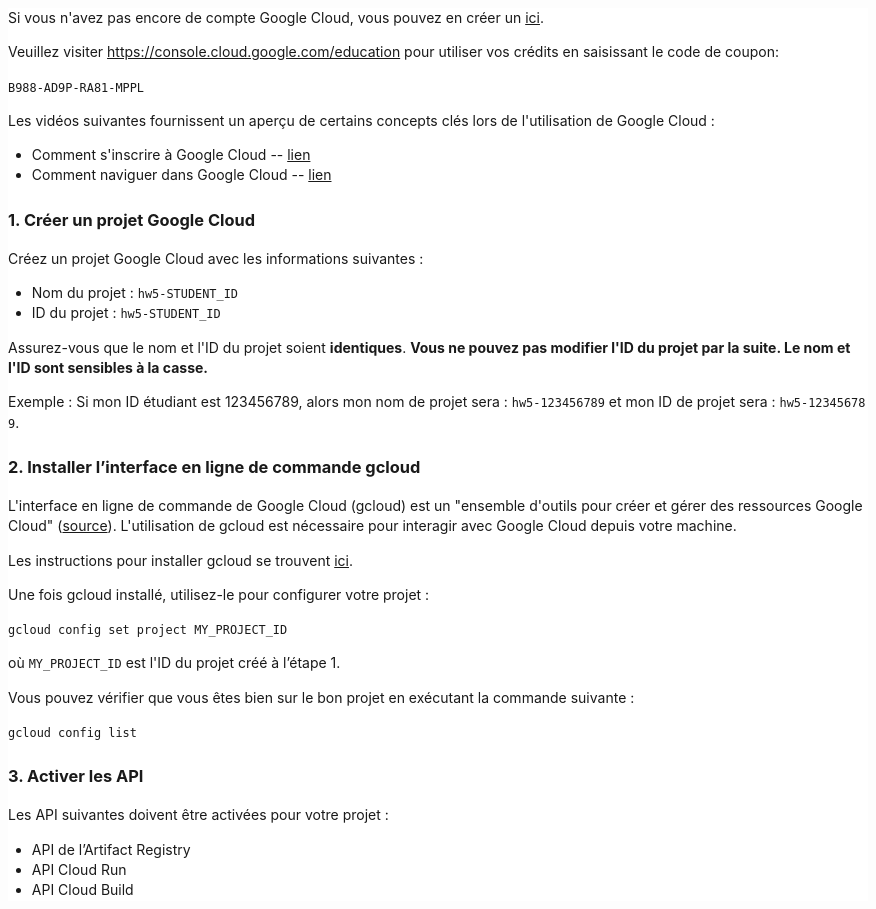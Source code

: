 Si vous n'avez pas encore de compte Google Cloud, vous pouvez en créer un [ici](https://console.cloud.google.com).

Veuillez visiter https://console.cloud.google.com/education pour utiliser vos crédits en saisissant le code de coupon:

`B988-AD9P-RA81-MPPL`

Les vidéos suivantes fournissent un aperçu de certains concepts clés lors de l'utilisation de Google Cloud :

- Comment s'inscrire à Google Cloud -- [lien](https://youtu.be/ogzJovMsDIU?si=VCZ16ONz0CYvbGBV&t=40)
- Comment naviguer dans Google Cloud -- [lien](https://youtu.be/27Pb5g7bEAA?si=yuuDIv_4nzJL2tLd&t=75)

### 1. Créer un projet Google Cloud

Créez un projet Google Cloud avec les informations suivantes :

- Nom du projet : `hw5-STUDENT_ID`
- ID du projet : `hw5-STUDENT_ID`

Assurez-vous que le nom et l'ID du projet soient **identiques**. **Vous ne pouvez pas modifier l'ID du projet par la suite. Le nom et l'ID sont sensibles à la casse.**

Exemple : Si mon ID étudiant est 123456789, alors mon nom de projet sera :
`hw5-123456789` et mon ID de projet sera : `hw5-123456789`.

### 2. Installer l’interface en ligne de commande gcloud

L'interface en ligne de commande de Google Cloud (gcloud) est un "ensemble d'outils pour créer et gérer des ressources Google Cloud" ([source](https://cloud.google.com/sdk/gcloud)). L'utilisation de gcloud est nécessaire pour interagir avec Google Cloud depuis votre machine.

Les instructions pour installer gcloud se trouvent [ici](https://cloud.google.com/sdk/docs/install).

Une fois gcloud installé, utilisez-le pour configurer votre projet :

```
gcloud config set project MY_PROJECT_ID
```

où `MY_PROJECT_ID` est l'ID du projet créé à l’étape 1.

Vous pouvez vérifier que vous êtes bien sur le bon projet en exécutant la commande suivante :

```
gcloud config list
```

### 3. Activer les API

Les API suivantes doivent être activées pour votre projet :

- API de l’Artifact Registry
- API Cloud Run
- API Cloud Build
